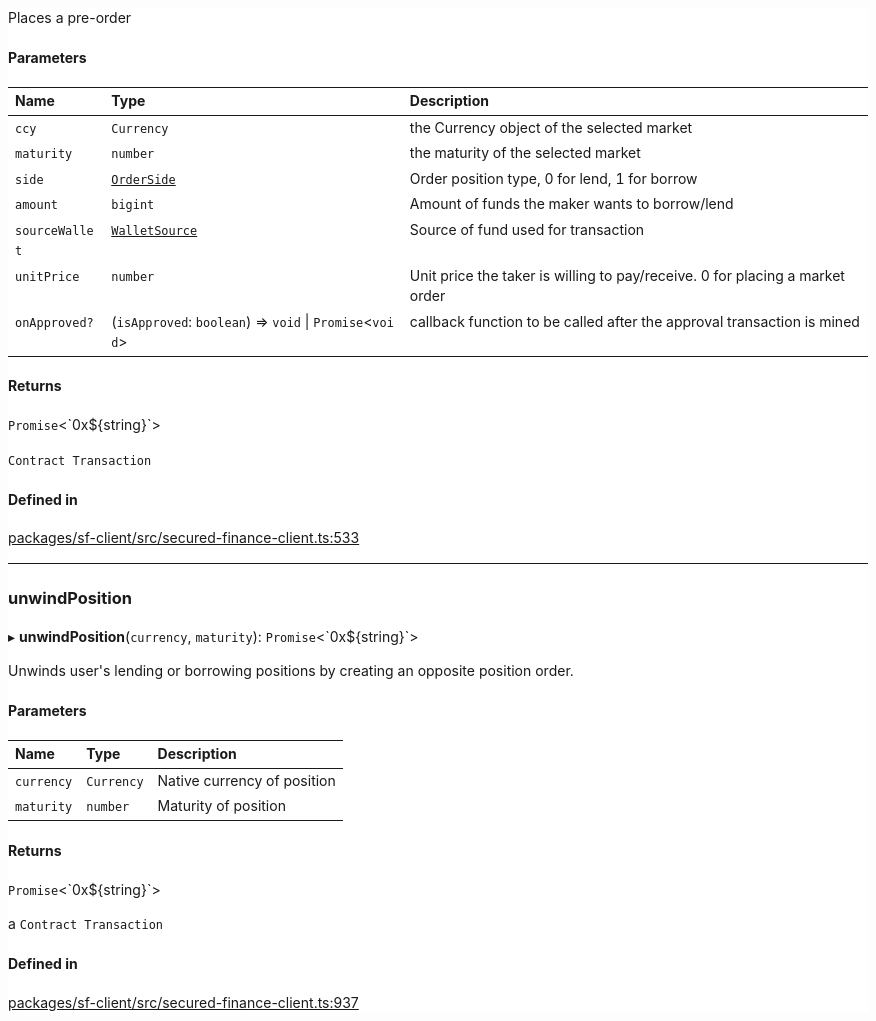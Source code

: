 Places a pre-order

#### Parameters

| Name | Type | Description |
| :------ | :------ | :------ |
| `ccy` | `Currency` | the Currency object of the selected market |
| `maturity` | `number` | the maturity of the selected market |
| `side` | [`OrderSide`](../enums/OrderSide.md) | Order position type, 0 for lend, 1 for borrow |
| `amount` | `bigint` | Amount of funds the maker wants to borrow/lend |
| `sourceWallet` | [`WalletSource`](../enums/WalletSource.md) | Source of fund used for transaction |
| `unitPrice` | `number` | Unit price the taker is willing to pay/receive. 0 for placing a market order |
| `onApproved?` | (`isApproved`: `boolean`) => `void` \| `Promise`\<`void`\> | callback function to be called after the approval transaction is mined |

#### Returns

`Promise`\<\`0x$\{string}\`\>

`Contract Transaction`

#### Defined in

[packages/sf-client/src/secured-finance-client.ts:533](https://github.com/Secured-Finance/sf-sdk/blob/3fc4a6d/packages/sf-client/src/secured-finance-client.ts#L533)

___

### unwindPosition

▸ **unwindPosition**(`currency`, `maturity`): `Promise`\<\`0x$\{string}\`\>

Unwinds user's lending or borrowing positions by creating an opposite position order.

#### Parameters

| Name | Type | Description |
| :------ | :------ | :------ |
| `currency` | `Currency` | Native currency of position |
| `maturity` | `number` | Maturity of position |

#### Returns

`Promise`\<\`0x$\{string}\`\>

a `Contract Transaction`

#### Defined in

[packages/sf-client/src/secured-finance-client.ts:937](https://github.com/Secured-Finance/sf-sdk/blob/3fc4a6d/packages/sf-client/src/secured-finance-client.ts#L937)
